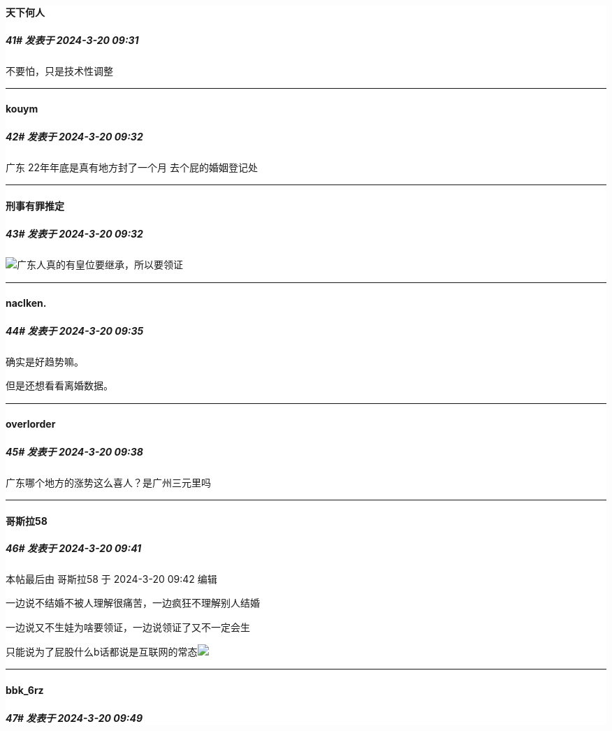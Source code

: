 ####  天下何人  
##### 41#       发表于 2024-3-20 09:31

不要怕，只是技术性调整

*****

####  kouym  
##### 42#       发表于 2024-3-20 09:32

广东 22年年底是真有地方封了一个月 去个屁的婚姻登记处

*****

####  刑事有罪推定  
##### 43#       发表于 2024-3-20 09:32

<img src="https://static.saraba1st.com/image/smiley/face2017/037.png" referrerpolicy="no-referrer">广东人真的有皇位要继承，所以要领证


*****

####  naclken.  
##### 44#       发表于 2024-3-20 09:35

确实是好趋势嘛。

但是还想看看离婚数据。


*****

####  overlorder  
##### 45#       发表于 2024-3-20 09:38

广东哪个地方的涨势这么喜人？是广州三元里吗

*****

####  哥斯拉58  
##### 46#       发表于 2024-3-20 09:41

 本帖最后由 哥斯拉58 于 2024-3-20 09:42 编辑 

一边说不结婚不被人理解很痛苦，一边疯狂不理解别人结婚

一边说又不生娃为啥要领证，一边说领证了又不一定会生

只能说为了屁股什么b话都说是互联网的常态<img src="https://static.saraba1st.com/image/smiley/face2017/037.png" referrerpolicy="no-referrer">


*****

####  bbk_6rz  
##### 47#       发表于 2024-3-20 09:49
